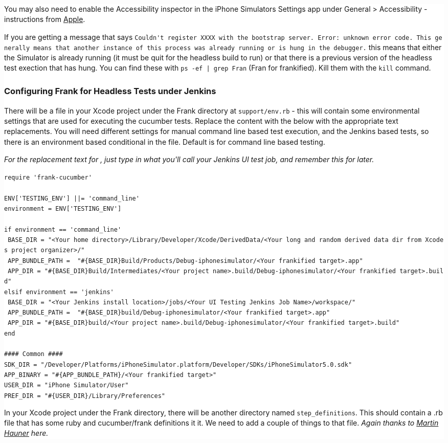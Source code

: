 You may also need to enable the Accessibility inspector in the iPhone Simulators Settings app under General > Accessibility - instructions from [Apple](http://developer.apple.com/library/ios/#documentation/UserExperience/Conceptual/iPhoneAccessibility/Testing_Accessibility/Testing_Accessibility.html).

If you are getting a message that says `Couldn't register XXXX with the bootstrap server. Error: unknown error code. This generally means that another instance of this process was already running or is hung in the debugger.` this means that either the Simulator is already running (it must be quit for the headless build to run) or that there is a previous version of the headless test exection that has hung. You can find these with `ps -ef | grep Fran` (Fran for frankified). Kill them with the `kill` command.

### Configuring Frank for Headless Tests under Jenkins
There will be a file in your Xcode project under the Frank directory at `support/env.rb` - this will contain some environmental settings that are used for executing the cucumber tests. Replace the content with the below with the appropriate text replacements. You will need different settings for manual command line based test execution, and the Jenkins based tests, so there is an environment based conditional in the file. Default is for command line based testing.

_For the replacement text for _<Your UI Testing Jenkins Job Name>_, just type in what you'll call your Jenkins UI test job, and remember this for later._

```
require 'frank-cucumber'

ENV['TESTING_ENV'] ||= 'command_line'
environment = ENV['TESTING_ENV']

if environment == 'command_line'
 BASE_DIR = "<Your home directory>/Library/Developer/Xcode/DerivedData/<Your long and random derived data dir from Xcodes project organizer>/"
 APP_BUNDLE_PATH =  "#{BASE_DIR}Build/Products/Debug-iphonesimulator/<Your frankified target>.app"
 APP_DIR = "#{BASE_DIR}Build/Intermediates/<Your project name>.build/Debug-iphonesimulator/<Your frankified target>.build"
elsif environment == 'jenkins'
 BASE_DIR = "<Your Jenkins install location>/jobs/<Your UI Testing Jenkins Job Name>/workspace/"
 APP_BUNDLE_PATH =  "#{BASE_DIR}build/Debug-iphonesimulator/<Your frankified target>.app"
 APP_DIR = "#{BASE_DIR}build/<Your project name>.build/Debug-iphonesimulator/<Your frankified target>.build"
end

#### Common ####
SDK_DIR = "/Developer/Platforms/iPhoneSimulator.platform/Developer/SDKs/iPhoneSimulator5.0.sdk"
APP_BINARY = "#{APP_BUNDLE_PATH}/<Your frankified target>"
USER_DIR = "iPhone Simulator/User"
PREF_DIR = "#{USER_DIR}/Library/Preferences"
```

In your Xcode project under the Frank directory, there will be another directory named `step_definitions`. This should contain a .rb file that has some ruby and cucumber/frank definitions it it. We need to add a couple of things to that file. _Again thanks to [Martin Hauner](http://softnoise.wordpress.com/2010/11/14/ios-running-cucumberfrank-with-code-coverage-in-hudson) here._
